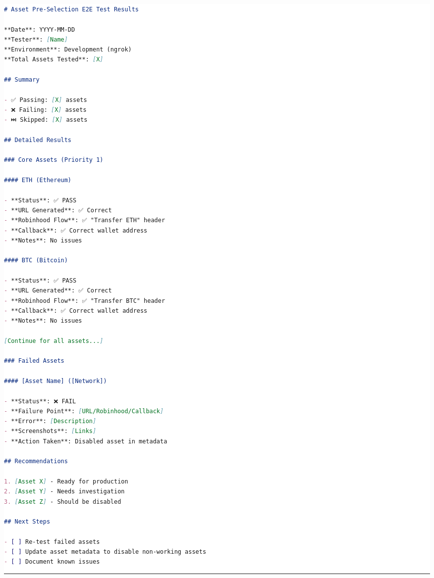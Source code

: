 ```markdown
# Asset Pre-Selection E2E Test Results

**Date**: YYYY-MM-DD
**Tester**: [Name]
**Environment**: Development (ngrok)
**Total Assets Tested**: [X]

## Summary

- ✅ Passing: [X] assets
- ❌ Failing: [X] assets
- ⏭️ Skipped: [X] assets

## Detailed Results

### Core Assets (Priority 1)

#### ETH (Ethereum)

- **Status**: ✅ PASS
- **URL Generated**: ✅ Correct
- **Robinhood Flow**: ✅ "Transfer ETH" header
- **Callback**: ✅ Correct wallet address
- **Notes**: No issues

#### BTC (Bitcoin)

- **Status**: ✅ PASS
- **URL Generated**: ✅ Correct
- **Robinhood Flow**: ✅ "Transfer BTC" header
- **Callback**: ✅ Correct wallet address
- **Notes**: No issues

[Continue for all assets...]

### Failed Assets

#### [Asset Name] ([Network])

- **Status**: ❌ FAIL
- **Failure Point**: [URL/Robinhood/Callback]
- **Error**: [Description]
- **Screenshots**: [Links]
- **Action Taken**: Disabled asset in metadata

## Recommendations

1. [Asset X] - Ready for production
2. [Asset Y] - Needs investigation
3. [Asset Z] - Should be disabled

## Next Steps

- [ ] Re-test failed assets
- [ ] Update asset metadata to disable non-working assets
- [ ] Document known issues
```

---